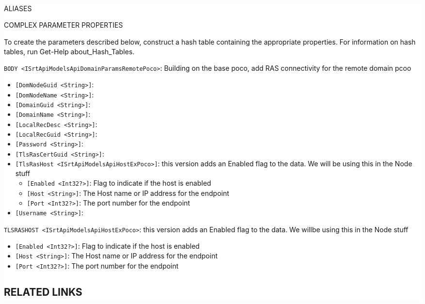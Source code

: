 ALIASES

COMPLEX PARAMETER PROPERTIES

To create the parameters described below, construct a hash table containing the appropriate properties. For information on hash tables, run Get-Help about_Hash_Tables.


`BODY <ISrtApiModelsApiDomainParamsRemotePoco>`: Building on the base poco, add RAS connectivity for the remote domain pcoo
  - `[DomNodeGuid <String>]`: 
  - `[DomNodeName <String>]`: 
  - `[DomainGuid <String>]`: 
  - `[DomainName <String>]`: 
  - `[LocalRecDesc <String>]`: 
  - `[LocalRecGuid <String>]`: 
  - `[Password <String>]`: 
  - `[TlsRasCertGuid <String>]`: 
  - `[TlsRasHost <ISrtApiModelsApiHostExPoco>]`: this version adds an Enabled flag to the data. We will         be using this in the Node stuff
    - `[Enabled <Int32?>]`: Flag to indicate if the host is enabled
    - `[Host <String>]`: The Host name or IP address for the endpoint
    - `[Port <Int32?>]`: The port number for the endpoint
  - `[Username <String>]`: 

`TLSRASHOST <ISrtApiModelsApiHostExPoco>`: this version adds an Enabled flag to the data. We willbe using this in the Node stuff
  - `[Enabled <Int32?>]`: Flag to indicate if the host is enabled
  - `[Host <String>]`: The Host name or IP address for the endpoint
  - `[Port <Int32?>]`: The port number for the endpoint

## RELATED LINKS

